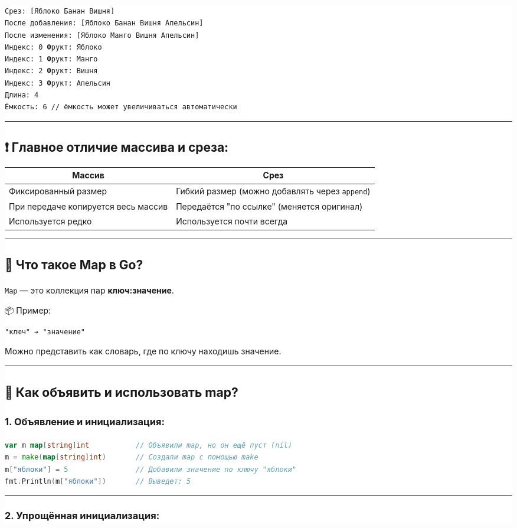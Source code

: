 ```
Срез: [Яблоко Банан Вишня]
После добавления: [Яблоко Банан Вишня Апельсин]
После изменения: [Яблоко Манго Вишня Апельсин]
Индекс: 0 Фрукт: Яблоко
Индекс: 1 Фрукт: Манго
Индекс: 2 Фрукт: Вишня
Индекс: 3 Фрукт: Апельсин
Длина: 4
Ёмкость: 6 // ёмкость может увеличиваться автоматически
```

---

## ❗ Главное отличие массива и среза:

| Массив                              | Срез                                           |
| ----------------------------------- | ---------------------------------------------- |
| Фиксированный размер                | Гибкий размер (можно добавлять через `append`) |
| При передаче копируется весь массив | Передаётся "по ссылке" (меняется оригинал)     |
| Используется редко                  | Используется почти всегда                      |

---


## 🔹 Что такое **Map** в Go?

`Map` — это коллекция пар **ключ:значение**.

📦 Пример:

```
"ключ" ➔ "значение"
```

Можно представить как словарь, где по ключу находишь значение.

---

## 🔸 Как объявить и использовать map?

### 1. Объявление и инициализация:

```go
var m map[string]int           // Объявили map, но он ещё пуст (nil)
m = make(map[string]int)       // Создали map с помощью make
m["яблоки"] = 5                // Добавили значение по ключу "яблоки"
fmt.Println(m["яблоки"])       // Выведет: 5
```

---

### 2. Упрощённая инициализация:
